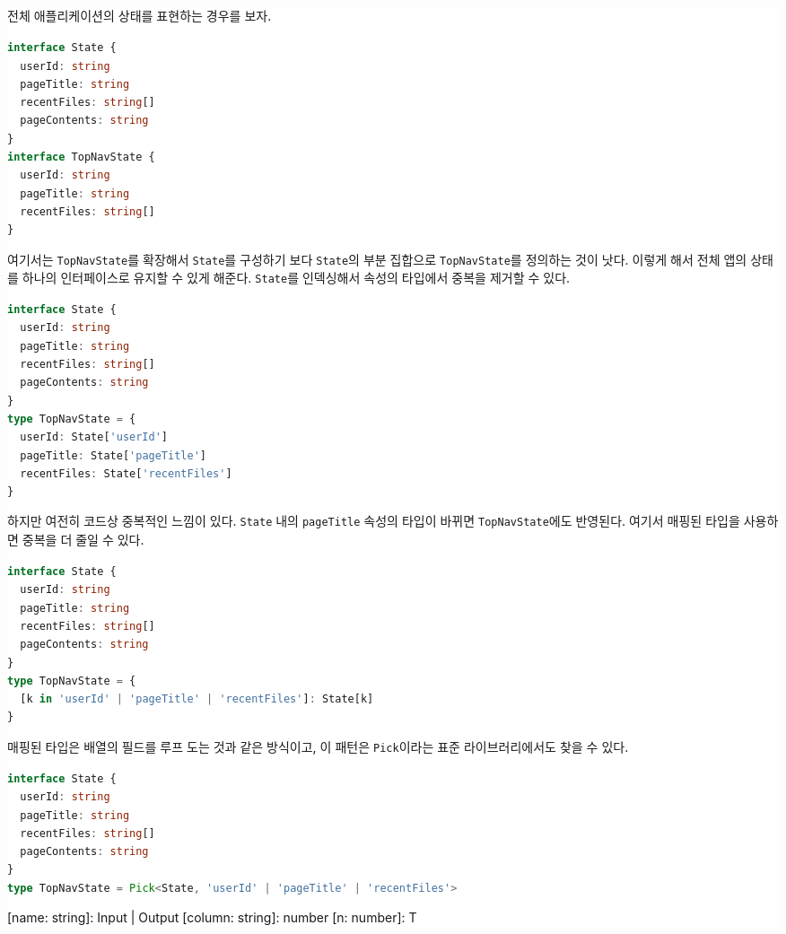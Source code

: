 전체 애플리케이션의 상태를 표현하는 경우를 보자.

```typescript
interface State {
  userId: string
  pageTitle: string
  recentFiles: string[]
  pageContents: string
}
interface TopNavState {
  userId: string
  pageTitle: string
  recentFiles: string[]
}
```

여기서는 `TopNavState`를 확장해서 `State`를 구성하기 보다 `State`의 부분 집합으로 `TopNavState`를 정의하는 것이 낫다. 이렇게 해서 전체 앱의 상태를 하나의 인터페이스로 유지할 수 있게 해준다. `State`를 인덱싱해서 속성의 타입에서 중복을 제거할 수 있다.

```typescript
interface State {
  userId: string
  pageTitle: string
  recentFiles: string[]
  pageContents: string
}
type TopNavState = {
  userId: State['userId']
  pageTitle: State['pageTitle']
  recentFiles: State['recentFiles']
}
```

하지만 여전히 코드상 중복적인 느낌이 있다. `State` 내의 `pageTitle` 속성의 타입이 바뀌면 `TopNavState`에도 반영된다. 여기서 매핑된 타입을 사용하면 중복을 더 줄일 수 있다.

```typescript
interface State {
  userId: string
  pageTitle: string
  recentFiles: string[]
  pageContents: string
}
type TopNavState = {
  [k in 'userId' | 'pageTitle' | 'recentFiles']: State[k]
}
```

매핑된 타입은 배열의 필드를 루프 도는 것과 같은 방식이고, 이 패턴은 `Pick`이라는 표준 라이브러리에서도 찾을 수 있다.

```typescript
interface State {
  userId: string
  pageTitle: string
  recentFiles: string[]
  pageContents: string
}
type TopNavState = Pick<State, 'userId' | 'pageTitle' | 'recentFiles'>
```


  [otherOptions: string]: unknown
  [key: string]: string
  [name: string]: Input | Output
  [column: string]: number
  [n: number]: T